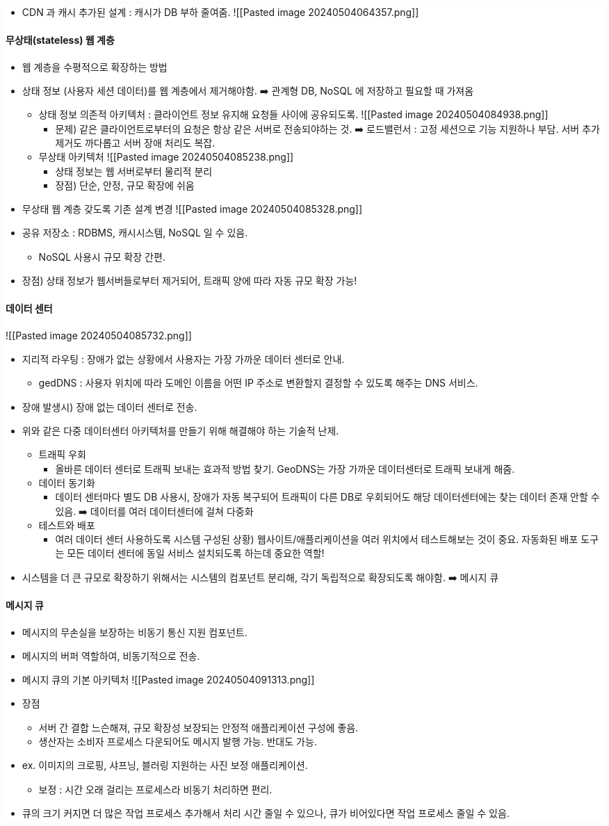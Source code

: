 * CDN 과 캐시 추가된 설계 : 캐시가 DB 부하 줄여줌.
![[Pasted image 20240504064357.png]]



#### 무상태(stateless) 웹 계층
* 웹 계층을 수평적으로 확장하는 방법
* 상태 정보 (사용자 세션 데이터)를 웹 계층에서 제거해야함. ➡️ 관계형 DB, NoSQL 에 저장하고 필요할 때 가져옴

	* 상태 정보 의존적 아키텍처 : 클라이언트 정보 유지해 요청들 사이에 공유되도록.
		![[Pasted image 20240504084938.png]]
		* 문제) 같은 클라이언트로부터의 요청은 항상 같은 서버로 전송되야하는 것. ➡️ 로드밸런서 : 고정 세션으로 기능 지원하나 부담. 서버 추가 제거도 까다롭고 서버 장애 처리도 복잡.
	* 무상태 아키텍처
		![[Pasted image 20240504085238.png]]
		* 상태 정보는 웹 서버로부터 물리적 분리
		* 장점) 단순, 안정, 규모 확장에 쉬움

* 무상태 웹 계층 갖도록 기존 설계 변경
![[Pasted image 20240504085328.png]]
* 공유 저장소 : RDBMS, 캐시시스템, NoSQL 일 수 있음.
	* NoSQL 사용시 규모 확장 간편.
* 장점) 상태 정보가 웹서버들로부터 제거되어, 트래픽 양에 따라 자동 규모 확장 가능!

#### 데이터 센터
![[Pasted image 20240504085732.png]]
* 지리적 라우팅 : 장애가 없는 상황에서 사용자는 가장 가까운 데이터 센터로 안내.
	* gedDNS : 사용자 위치에 따라 도메인 이름을 어떤 IP 주소로 변환할지 결정할 수 있도록 해주는 DNS 서비스.
* 장애 발생시) 장애 없는 데이터 센터로 전송.

* 위와 같은 다중 데이터센터 아키텍처를 만들기 위해 해결해야 하는 기술적 난제.
	* 트래픽 우회
		* 올바른 데이터 센터로 트래픽 보내는 효과적 방법 찾기. GeoDNS는 가장 가까운 데이터센터로 트래픽 보내게 해줌.
	* 데이터 동기화
		* 데이터 센터마다 별도 DB 사용시, 장애가 자동 복구되어 트래픽이 다른 DB로 우회되어도 해당 데이터센터에는 찾는 데이터 존재 안할 수 있음. ➡️ 데이터를 여러 데이터센터에 걸쳐 다중화
	* 테스트와 배포
		* 여러 데이터 센터 사용하도록 시스템 구성된 상황) 웹사이트/애플리케이션을 여러 위치에서 테스트해보는 것이 중요. 자동화된 배포 도구는 모든 데이터 센터에 동일 서비스 설치되도록 하는데 중요한 역할!

* 시스템을 더 큰 규모로 확장하기 위해서는 시스템의 컴포넌트 분리해, 각기 독립적으로 확장되도록 해야함. ➡️ 메시지 큐

#### 메시지 큐
* 메시지의 무손실을 보장하는 비동기 통신 지원 컴포넌트.
* 메시지의 버퍼 역할하여, 비동기적으로 전송.
* 메시지 큐의 기본 아키텍처
	![[Pasted image 20240504091313.png]]

* 장점 
	* 서버 간 결합 느슨해져, 규모 확장성 보장되는 안정적 애플리케이션 구성에 좋음.
	* 생산자는 소비자 프로세스 다운되어도 메시지 발행 가능. 반대도 가능.
* ex. 이미지의 크로핑, 샤프닝, 블러링 지원하는 사진 보정 애플리케이션.
	* 보정 : 시간 오래 걸리는 프로세스라 비동기 처리하면 편리.
* 큐의 크기 커지면 더 많은 작업 프로세스 추가해서 처리 시간 줄일 수 있으나, 큐가 비어있다면 작업 프로세스 줄일 수 있음.
